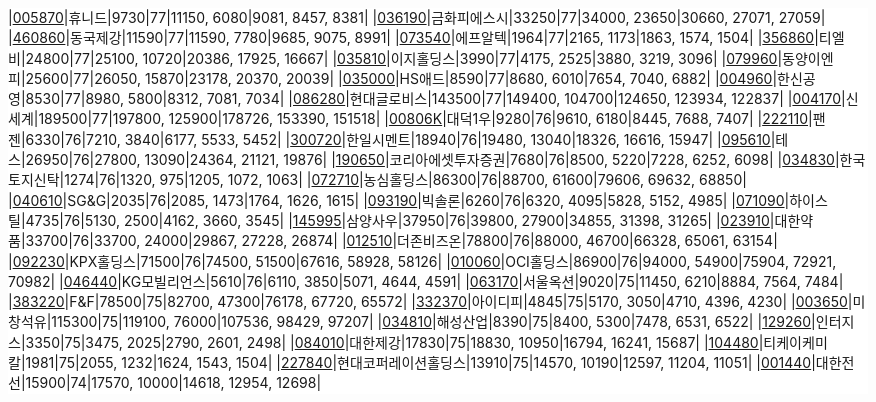 |[005870](https://finance.daum.net/quotes/A005870)|휴니드|9730|77|11150, 6080|9081, 8457, 8381|
|[036190](https://finance.daum.net/quotes/A036190)|금화피에스시|33250|77|34000, 23650|30660, 27071, 27059|
|[460860](https://finance.daum.net/quotes/A460860)|동국제강|11590|77|11590, 7780|9685, 9075, 8991|
|[073540](https://finance.daum.net/quotes/A073540)|에프알텍|1964|77|2165, 1173|1863, 1574, 1504|
|[356860](https://finance.daum.net/quotes/A356860)|티엘비|24800|77|25100, 10720|20386, 17925, 16667|
|[035810](https://finance.daum.net/quotes/A035810)|이지홀딩스|3990|77|4175, 2525|3880, 3219, 3096|
|[079960](https://finance.daum.net/quotes/A079960)|동양이엔피|25600|77|26050, 15870|23178, 20370, 20039|
|[035000](https://finance.daum.net/quotes/A035000)|HS애드|8590|77|8680, 6010|7654, 7040, 6882|
|[004960](https://finance.daum.net/quotes/A004960)|한신공영|8530|77|8980, 5800|8312, 7081, 7034|
|[086280](https://finance.daum.net/quotes/A086280)|현대글로비스|143500|77|149400, 104700|124650, 123934, 122837|
|[004170](https://finance.daum.net/quotes/A004170)|신세계|189500|77|197800, 125900|178726, 153390, 151518|
|[00806K](https://finance.daum.net/quotes/A00806K)|대덕1우|9280|76|9610, 6180|8445, 7688, 7407|
|[222110](https://finance.daum.net/quotes/A222110)|팬젠|6330|76|7210, 3840|6177, 5533, 5452|
|[300720](https://finance.daum.net/quotes/A300720)|한일시멘트|18940|76|19480, 13040|18326, 16616, 15947|
|[095610](https://finance.daum.net/quotes/A095610)|테스|26950|76|27800, 13090|24364, 21121, 19876|
|[190650](https://finance.daum.net/quotes/A190650)|코리아에셋투자증권|7680|76|8500, 5220|7228, 6252, 6098|
|[034830](https://finance.daum.net/quotes/A034830)|한국토지신탁|1274|76|1320, 975|1205, 1072, 1063|
|[072710](https://finance.daum.net/quotes/A072710)|농심홀딩스|86300|76|88700, 61600|79606, 69632, 68850|
|[040610](https://finance.daum.net/quotes/A040610)|SG&G|2035|76|2085, 1473|1764, 1626, 1615|
|[093190](https://finance.daum.net/quotes/A093190)|빅솔론|6260|76|6320, 4095|5828, 5152, 4985|
|[071090](https://finance.daum.net/quotes/A071090)|하이스틸|4735|76|5130, 2500|4162, 3660, 3545|
|[145995](https://finance.daum.net/quotes/A145995)|삼양사우|37950|76|39800, 27900|34855, 31398, 31265|
|[023910](https://finance.daum.net/quotes/A023910)|대한약품|33700|76|33700, 24000|29867, 27228, 26874|
|[012510](https://finance.daum.net/quotes/A012510)|더존비즈온|78800|76|88000, 46700|66328, 65061, 63154|
|[092230](https://finance.daum.net/quotes/A092230)|KPX홀딩스|71500|76|74500, 51500|67616, 58928, 58126|
|[010060](https://finance.daum.net/quotes/A010060)|OCI홀딩스|86900|76|94000, 54900|75904, 72921, 70982|
|[046440](https://finance.daum.net/quotes/A046440)|KG모빌리언스|5610|76|6110, 3850|5071, 4644, 4591|
|[063170](https://finance.daum.net/quotes/A063170)|서울옥션|9020|75|11450, 6210|8884, 7564, 7484|
|[383220](https://finance.daum.net/quotes/A383220)|F&F|78500|75|82700, 47300|76178, 67720, 65572|
|[332370](https://finance.daum.net/quotes/A332370)|아이디피|4845|75|5170, 3050|4710, 4396, 4230|
|[003650](https://finance.daum.net/quotes/A003650)|미창석유|115300|75|119100, 76000|107536, 98429, 97207|
|[034810](https://finance.daum.net/quotes/A034810)|해성산업|8390|75|8400, 5300|7478, 6531, 6522|
|[129260](https://finance.daum.net/quotes/A129260)|인터지스|3350|75|3475, 2025|2790, 2601, 2498|
|[084010](https://finance.daum.net/quotes/A084010)|대한제강|17830|75|18830, 10950|16794, 16241, 15687|
|[104480](https://finance.daum.net/quotes/A104480)|티케이케미칼|1981|75|2055, 1232|1624, 1543, 1504|
|[227840](https://finance.daum.net/quotes/A227840)|현대코퍼레이션홀딩스|13910|75|14570, 10190|12597, 11204, 11051|
|[001440](https://finance.daum.net/quotes/A001440)|대한전선|15900|74|17570, 10000|14618, 12954, 12698|